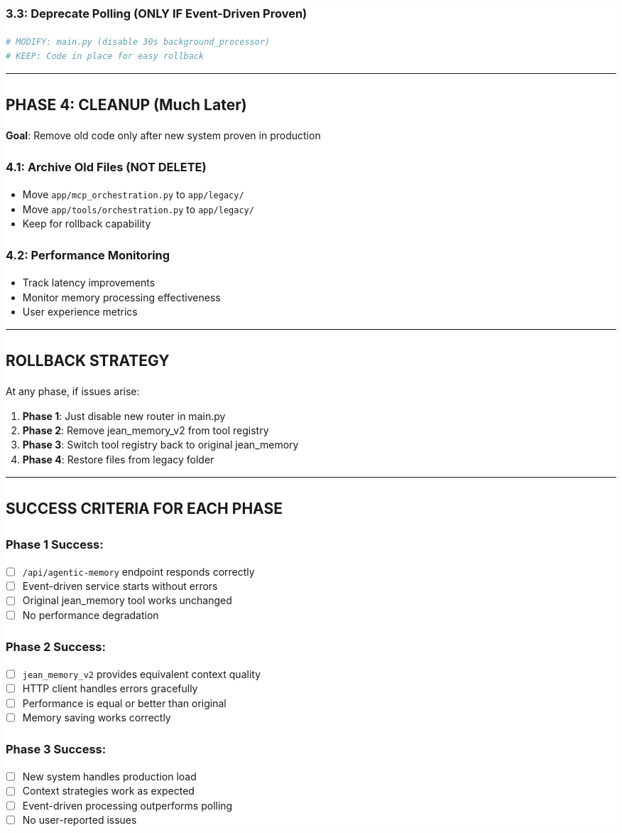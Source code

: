 ### 3.3: Deprecate Polling (ONLY IF Event-Driven Proven)
```bash
# MODIFY: main.py (disable 30s background_processor)
# KEEP: Code in place for easy rollback
```

---

## PHASE 4: CLEANUP (Much Later)
**Goal**: Remove old code only after new system proven in production

### 4.1: Archive Old Files (NOT DELETE)
- Move `app/mcp_orchestration.py` to `app/legacy/`
- Move `app/tools/orchestration.py` to `app/legacy/`
- Keep for rollback capability

### 4.2: Performance Monitoring
- Track latency improvements
- Monitor memory processing effectiveness
- User experience metrics

---

## ROLLBACK STRATEGY
At any phase, if issues arise:
1. **Phase 1**: Just disable new router in main.py
2. **Phase 2**: Remove jean_memory_v2 from tool registry
3. **Phase 3**: Switch tool registry back to original jean_memory
4. **Phase 4**: Restore files from legacy folder

---

## SUCCESS CRITERIA FOR EACH PHASE

### Phase 1 Success:
- [ ] `/api/agentic-memory` endpoint responds correctly
- [ ] Event-driven service starts without errors
- [ ] Original jean_memory tool works unchanged
- [ ] No performance degradation

### Phase 2 Success:
- [ ] `jean_memory_v2` provides equivalent context quality
- [ ] HTTP client handles errors gracefully
- [ ] Performance is equal or better than original
- [ ] Memory saving works correctly

### Phase 3 Success:
- [ ] New system handles production load
- [ ] Context strategies work as expected
- [ ] Event-driven processing outperforms polling
- [ ] No user-reported issues
